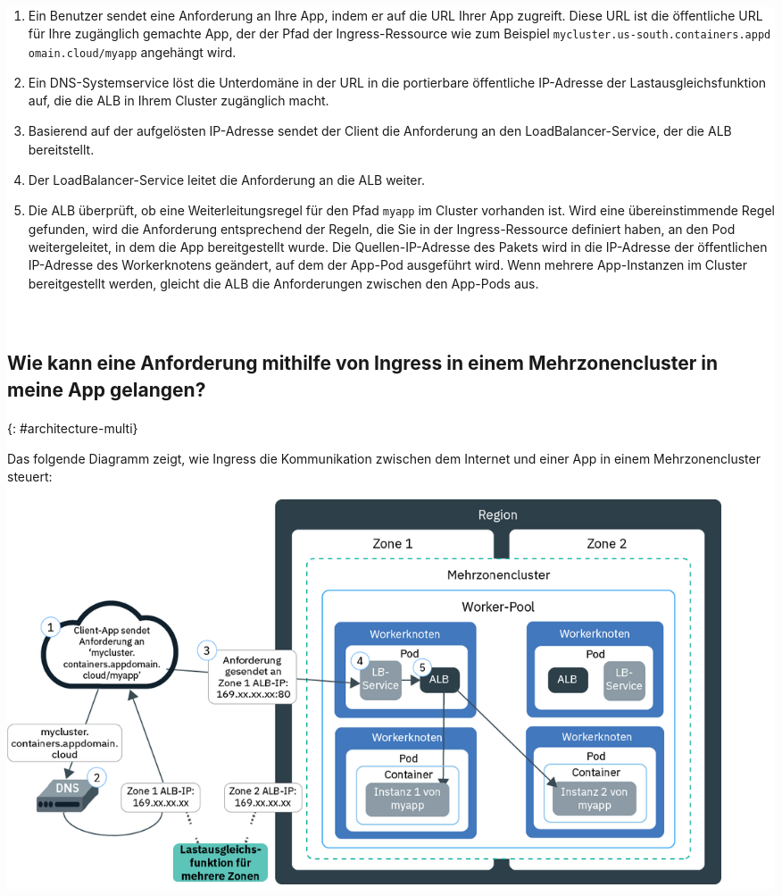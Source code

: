 1. Ein Benutzer sendet eine Anforderung an Ihre App, indem er auf die URL Ihrer App zugreift. Diese URL ist die öffentliche URL für Ihre zugänglich gemachte App, der der Pfad der Ingress-Ressource wie zum Beispiel `mycluster.us-south.containers.appdomain.cloud/myapp` angehängt wird.

2. Ein DNS-Systemservice löst die Unterdomäne in der URL in die portierbare öffentliche IP-Adresse der Lastausgleichsfunktion auf, die die ALB in Ihrem Cluster zugänglich macht.

3. Basierend auf der aufgelösten IP-Adresse sendet der Client die Anforderung an den LoadBalancer-Service, der die ALB bereitstellt.

4. Der LoadBalancer-Service leitet die Anforderung an die ALB weiter.

5. Die ALB überprüft, ob eine Weiterleitungsregel für den Pfad `myapp` im Cluster vorhanden ist. Wird eine übereinstimmende Regel gefunden, wird die Anforderung entsprechend der Regeln, die Sie in der Ingress-Ressource definiert haben, an den Pod weitergeleitet, in dem die App bereitgestellt wurde. Die Quellen-IP-Adresse des Pakets wird in die IP-Adresse der öffentlichen IP-Adresse des Workerknotens geändert, auf dem der App-Pod ausgeführt wird. Wenn mehrere App-Instanzen im Cluster bereitgestellt werden, gleicht die ALB die Anforderungen zwischen den App-Pods aus.

<br />


## Wie kann eine Anforderung mithilfe von Ingress in einem Mehrzonencluster in meine App gelangen?
{: #architecture-multi}

Das folgende Diagramm zeigt, wie Ingress die Kommunikation zwischen dem Internet und einer App in einem Mehrzonencluster steuert:

<img src="images/cs_ingress_multizone.png" width="800" alt="App in einer Mehrzonencluster mithilfe von Ingress zugänglich machen" style="width:800px; border-style: none"/>
